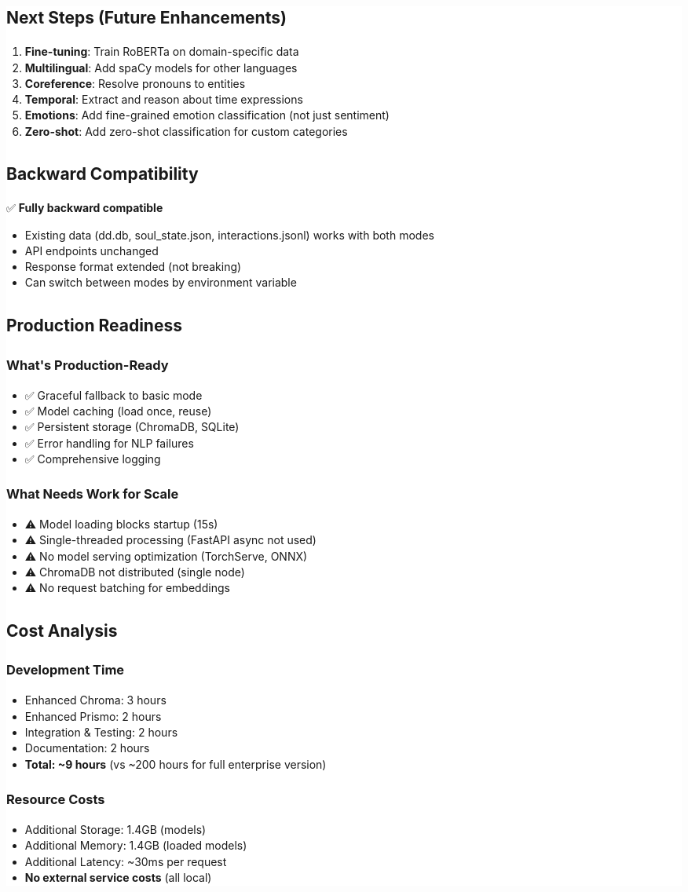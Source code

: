 ## Next Steps (Future Enhancements)

1. **Fine-tuning**: Train RoBERTa on domain-specific data
2. **Multilingual**: Add spaCy models for other languages
3. **Coreference**: Resolve pronouns to entities
4. **Temporal**: Extract and reason about time expressions
5. **Emotions**: Add fine-grained emotion classification (not just sentiment)
6. **Zero-shot**: Add zero-shot classification for custom categories

## Backward Compatibility

✅ **Fully backward compatible**
- Existing data (dd.db, soul_state.json, interactions.jsonl) works with both modes
- API endpoints unchanged
- Response format extended (not breaking)
- Can switch between modes by environment variable

## Production Readiness

### What's Production-Ready
- ✅ Graceful fallback to basic mode
- ✅ Model caching (load once, reuse)
- ✅ Persistent storage (ChromaDB, SQLite)
- ✅ Error handling for NLP failures
- ✅ Comprehensive logging

### What Needs Work for Scale
- ⚠️ Model loading blocks startup (15s)
- ⚠️ Single-threaded processing (FastAPI async not used)
- ⚠️ No model serving optimization (TorchServe, ONNX)
- ⚠️ ChromaDB not distributed (single node)
- ⚠️ No request batching for embeddings

## Cost Analysis

### Development Time
- Enhanced Chroma: 3 hours
- Enhanced Prismo: 2 hours
- Integration & Testing: 2 hours
- Documentation: 2 hours
- **Total: ~9 hours** (vs ~200 hours for full enterprise version)

### Resource Costs
- Additional Storage: 1.4GB (models)
- Additional Memory: 1.4GB (loaded models)
- Additional Latency: ~30ms per request
- **No external service costs** (all local)
